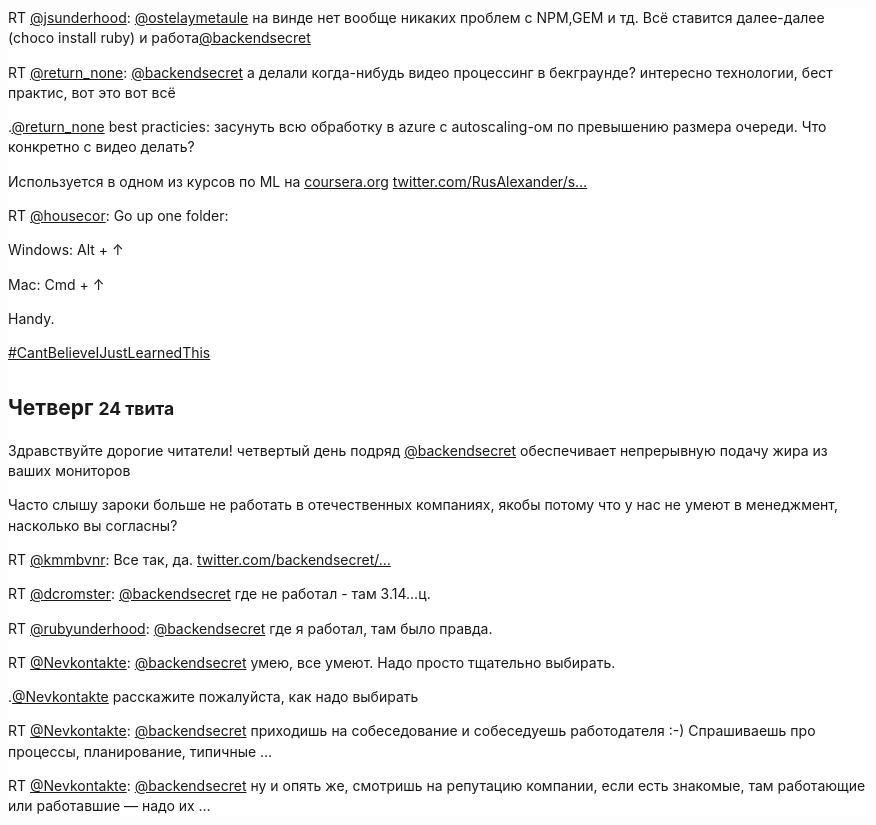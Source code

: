 RT <a href="https://twitter.com/jsunderhood" title="Разработчик">@jsunderhood</a>: <a href="https://twitter.com/ostelaymetaule" title="catHatter">@ostelaymetaule</a> на винде нет вообще никаких проблем с NPM,GEM и тд. Всё ставится далее-далее (choco install ruby) и работа<a href="https://twitter.com/backendsecret" title="Разработчик Бэкенда">@backendsecret</a>

RT <a href="https://twitter.com/return_none" title="C1nde">@return_none</a>: <a href="https://twitter.com/backendsecret" title="Разработчик Бэкенда">@backendsecret</a> а делали когда-нибудь видео процессинг в бекграунде? интересно технологии, бест практис, вот это вот всё

.<a href="https://twitter.com/return_none" title="C1nde">@return_none</a> best practicies: засунуть всю обработку в azure с autoscaling-ом по превышению размера очереди. Что конкретно с видео делать?

Используется в одном из курсов по ML на <a href="http://t.co/cM6hJyVLft">coursera.org</a> <a href="https://t.co/XVjleXWK9Q">twitter.com/RusAlexander/s…</a>

RT <a href="https://twitter.com/housecor" title="Cory House">@housecor</a>: Go up one folder:

Windows: Alt + ↑

Mac: Cmd + ↑

Handy.

<a href="https://twitter.com/search?q=%23CantBelieveIJustLearnedThis">#CantBelieveIJustLearnedThis</a>

## Четверг <small>24 твита</small>

Здравствуйте дорогие читатели! четвертый день подряд <a href="https://twitter.com/backendsecret" title="Разработчик Бэкенда">@backendsecret</a> обеспечивает непрерывную подачу жира из ваших мониторов

Часто слышу зароки больше не работать в отечественных компаниях, якобы потому что у нас не умеют в менеджмент, насколько вы согласны?

RT <a href="https://twitter.com/kmmbvnr" title="kmmbvnr">@kmmbvnr</a>: Все так, да. <a href="https://t.co/SmMxEQ7H7c">twitter.com/backendsecret/…</a>

RT <a href="https://twitter.com/dcromster" title="Roman Milovskiy">@dcromster</a>: <a href="https://twitter.com/backendsecret" title="Разработчик Бэкенда">@backendsecret</a> где не работал - там 3.14...ц.

RT <a href="https://twitter.com/rubyunderhood" title="Ruby разработчик">@rubyunderhood</a>: <a href="https://twitter.com/backendsecret" title="Разработчик Бэкенда">@backendsecret</a> где я работал, там было правда.

RT <a href="https://twitter.com/Nevkontakte" title="Alek$">@Nevkontakte</a>: <a href="https://twitter.com/backendsecret" title="Разработчик Бэкенда">@backendsecret</a> умею, все умеют. Надо просто тщательно выбирать.

.<a href="https://twitter.com/Nevkontakte" title="Alek$">@Nevkontakte</a> расскажите пожалуйста, как надо выбирать

RT <a href="https://twitter.com/Nevkontakte" title="Alek$">@Nevkontakte</a>: <a href="https://twitter.com/backendsecret" title="Разработчик Бэкенда">@backendsecret</a> приходишь на собеседование и собеседуешь работодателя :-) Спрашиваешь про процессы, планирование, типичные …

RT <a href="https://twitter.com/Nevkontakte" title="Alek$">@Nevkontakte</a>: <a href="https://twitter.com/backendsecret" title="Разработчик Бэкенда">@backendsecret</a> ну и опять же, смотришь на репутацию компании, если есть знакомые, там работающие или работавшие — надо их …
